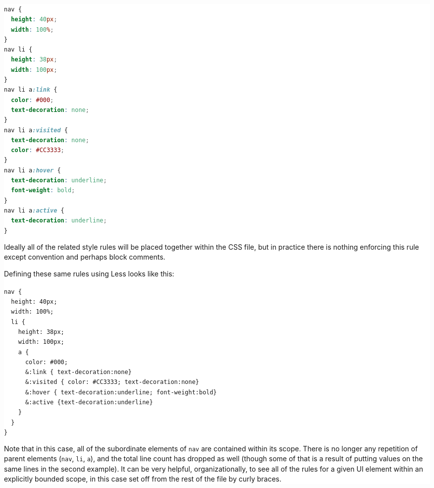 ````css
nav {
  height: 40px;
  width: 100%;
}
nav li {
  height: 38px;
  width: 100px;
}
nav li a:link {
  color: #000;
  text-decoration: none;
}
nav li a:visited {
  text-decoration: none;
  color: #CC3333;
}
nav li a:hover {
  text-decoration: underline;
  font-weight: bold;
}
nav li a:active {
  text-decoration: underline;
}
````

Ideally all of the related style rules will be placed together within the CSS file, but in practice there is nothing enforcing this rule except convention and perhaps block comments.

Defining these same rules using Less looks like this:

````none
nav {
  height: 40px;
  width: 100%;
  li {
    height: 38px;
    width: 100px;
    a {
      color: #000;
      &:link { text-decoration:none}
      &:visited { color: #CC3333; text-decoration:none}
      &:hover { text-decoration:underline; font-weight:bold}
      &:active {text-decoration:underline}
    }
  }
}
````

Note that in this case, all of the subordinate elements of `nav` are contained within its scope. There is no longer any repetition of parent elements (`nav`, `li`, `a`), and the total line count has dropped as well (though some of that is a result of putting values on the same lines in the second example). It can be very helpful, organizationally, to see all of the rules for a given UI element within an explicitly bounded scope, in this case set off from the rest of the file by curly braces.
